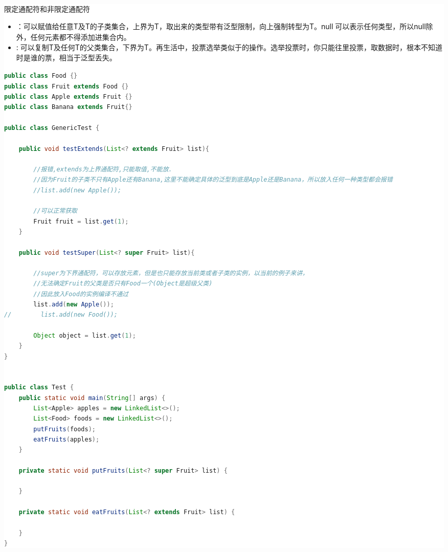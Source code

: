 限定通配符和非限定通配符

+ <? extends T> ：可以赋值给任意T及T的子类集合，上界为T，取出来的类型带有泛型限制，向上强制转型为T。null 可以表示任何类型，所以null除外，任何元素都不得添加进<? extends T>集合内。
+ <? super T> : 可以复制T及任何T的父类集合，下界为T。再生活中，投票选举类似于<? super T>的操作。选举投票时，你只能往里投票，取数据时，根本不知道时是谁的票，相当于泛型丢失。


```java
public class Food {}
public class Fruit extends Food {}
public class Apple extends Fruit {}
public class Banana extends Fruit{}

public class GenericTest {

    public void testExtends(List<? extends Fruit> list){

        //报错,extends为上界通配符,只能取值,不能放.
        //因为Fruit的子类不只有Apple还有Banana,这里不能确定具体的泛型到底是Apple还是Banana，所以放入任何一种类型都会报错
        //list.add(new Apple());

        //可以正常获取
        Fruit fruit = list.get(1);
    }

    public void testSuper(List<? super Fruit> list){

        //super为下界通配符，可以存放元素，但是也只能存放当前类或者子类的实例，以当前的例子来讲，
        //无法确定Fruit的父类是否只有Food一个(Object是超级父类)
        //因此放入Food的实例编译不通过
        list.add(new Apple());
//        list.add(new Food());

        Object object = list.get(1);
    }
}


public class Test {
    public static void main(String[] args) {
        List<Apple> apples = new LinkedList<>();
        List<Food> foods = new LinkedList<>();
        putFruits(foods);
        eatFruits(apples);
    }

    private static void putFruits(List<? super Fruit> list) {

    }

    private static void eatFruits(List<? extends Fruit> list) {

    }
}

```
